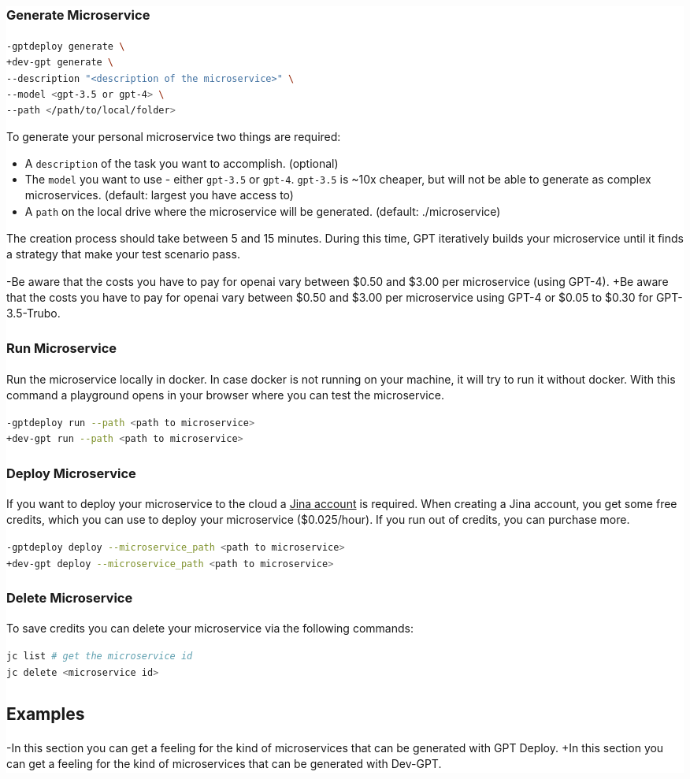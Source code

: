  ### Generate Microservice
 ```bash
-gptdeploy generate \
+dev-gpt generate \
 --description "<description of the microservice>" \
 --model <gpt-3.5 or gpt-4> \
 --path </path/to/local/folder>
 ```
 To generate your personal microservice two things are required:
 - A `description` of the task you want to accomplish. (optional)
 - The `model` you want to use - either `gpt-3.5` or `gpt-4`. `gpt-3.5` is ~10x cheaper, 
 but will not be able to generate as complex microservices. (default: largest you have access to)
 - A `path` on the local drive where the microservice will be generated. (default: ./microservice)
 
 The creation process should take between 5 and 15 minutes.
 During this time, GPT iteratively builds your microservice until it finds a strategy that make your test scenario pass.
 
-Be aware that the costs you have to pay for openai vary between $0.50 and $3.00 per microservice (using GPT-4).
+Be aware that the costs you have to pay for openai vary between $0.50 and $3.00 per microservice using GPT-4 or $0.05 to $0.30 for GPT-3.5-Trubo.
 
 ### Run Microservice
 Run the microservice locally in docker. In case docker is not running on your machine, it will try to run it without docker.
 With this command a playground opens in your browser where you can test the microservice.
 ```bash
-gptdeploy run --path <path to microservice>
+dev-gpt run --path <path to microservice>
 ```
 
 
 ### Deploy Microservice
 If you want to deploy your microservice to the cloud a [Jina account](https://cloud.jina.ai/) is required.
 When creating a Jina account, you get some free credits, which you can use to deploy your microservice ($0.025/hour).
 If you run out of credits, you can purchase more.
 ```bash
-gptdeploy deploy --microservice_path <path to microservice>
+dev-gpt deploy --microservice_path <path to microservice>
 ```
 
 
 ### Delete Microservice
 To save credits you can delete your microservice via the following commands:
 ```bash
 jc list # get the microservice id
 jc delete <microservice id>
 ```
 
 ## Examples
-In this section you can get a feeling for the kind of microservices that can be generated with GPT Deploy.
+In this section you can get a feeling for the kind of microservices that can be generated with Dev-GPT.
 